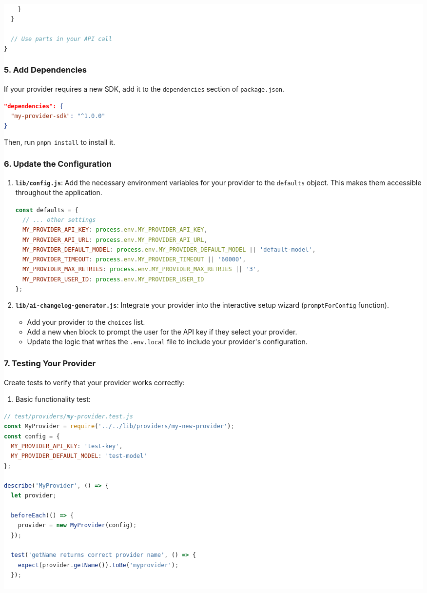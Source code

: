 ```javascript
    }
  }
  
  // Use parts in your API call
}
```

### 5. Add Dependencies

If your provider requires a new SDK, add it to the `dependencies` section of `package.json`.

```json
"dependencies": {
  "my-provider-sdk": "^1.0.0"
}
```

Then, run `pnpm install` to install it.

### 6. Update the Configuration

1. **`lib/config.js`**: Add the necessary environment variables for your provider to the `defaults` object. This makes them accessible throughout the application.

   ```javascript
   const defaults = {
     // ... other settings
     MY_PROVIDER_API_KEY: process.env.MY_PROVIDER_API_KEY,
     MY_PROVIDER_API_URL: process.env.MY_PROVIDER_API_URL,
     MY_PROVIDER_DEFAULT_MODEL: process.env.MY_PROVIDER_DEFAULT_MODEL || 'default-model',
     MY_PROVIDER_TIMEOUT: process.env.MY_PROVIDER_TIMEOUT || '60000',
     MY_PROVIDER_MAX_RETRIES: process.env.MY_PROVIDER_MAX_RETRIES || '3',
     MY_PROVIDER_USER_ID: process.env.MY_PROVIDER_USER_ID
   };
   ```

2. **`lib/ai-changelog-generator.js`**: Integrate your provider into the interactive setup wizard (`promptForConfig` function).

   - Add your provider to the `choices` list.
   - Add a new `when` block to prompt the user for the API key if they select your provider.
   - Update the logic that writes the `.env.local` file to include your provider's configuration.

### 7. Testing Your Provider

Create tests to verify that your provider works correctly:

1. Basic functionality test:

```javascript
// test/providers/my-provider.test.js
const MyProvider = require('../../lib/providers/my-new-provider');
const config = {
  MY_PROVIDER_API_KEY: 'test-key',
  MY_PROVIDER_DEFAULT_MODEL: 'test-model'
};

describe('MyProvider', () => {
  let provider;
  
  beforeEach(() => {
    provider = new MyProvider(config);
  });
  
  test('getName returns correct provider name', () => {
    expect(provider.getName()).toBe('myprovider');
  });
  
```